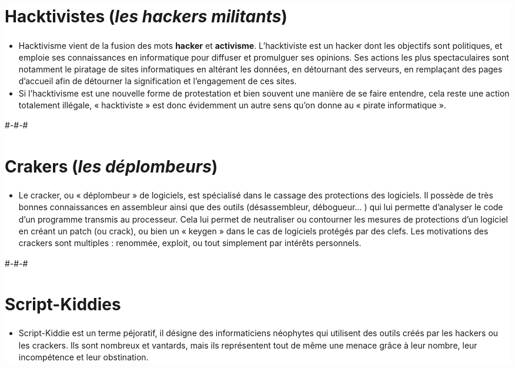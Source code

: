 # Hacktivistes (_les hackers militants_)

* Hacktivisme vient de la fusion des mots **hacker** et **activisme**. L’hacktiviste est un hacker dont les objectifs sont politiques, et emploie ses connaissances en informatique pour diffuser et promulguer ses opinions. Ses actions les plus spectaculaires sont notamment le piratage de sites informatiques en altérant les données, en détournant des serveurs, en remplaçant des pages d’accueil afin de détourner la signification et l’engagement de ces sites. 
* Si l’hacktivisme est une nouvelle forme de protestation et bien souvent une manière de se faire entendre, cela reste une action totalement illégale, « hacktiviste » est donc évidemment un autre sens qu’on donne au « pirate informatique ».

#-#-#

# Crakers (_les déplombeurs_)

* Le cracker, ou « déplombeur » de logiciels, est spécialisé dans le cassage des protections des logiciels. Il possède de très bonnes connaissances en assembleur ainsi que des outils (désassembleur, débogueur… ) qui lui permette d’analyser le code d’un programme transmis au processeur. Cela lui permet de neutraliser ou contourner les mesures de protections d’un logiciel en créant un patch (ou crack), ou bien un « keygen » dans le cas de logiciels protégés par des clefs. Les motivations des crackers sont multiples : renommée, exploit, ou tout simplement par intérêts personnels.

#-#-#

# Script-Kiddies

* Script-Kiddie est un terme péjoratif, il désigne des informaticiens néophytes qui utilisent des outils créés par les hackers ou les crackers. Ils sont nombreux et vantards, mais ils représentent tout de même une menace grâce à leur nombre, leur incompétence et leur obstination.
